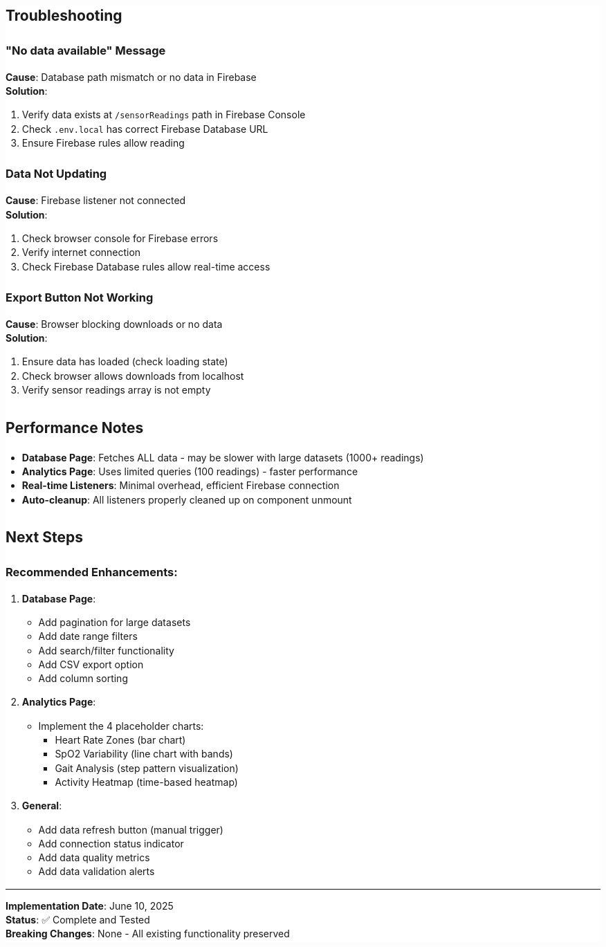 ## Troubleshooting

### "No data available" Message
**Cause**: Database path mismatch or no data in Firebase  
**Solution**: 
1. Verify data exists at `/sensorReadings` path in Firebase Console
2. Check `.env.local` has correct Firebase Database URL
3. Ensure Firebase rules allow reading

### Data Not Updating
**Cause**: Firebase listener not connected  
**Solution**:
1. Check browser console for Firebase errors
2. Verify internet connection
3. Check Firebase Database rules allow real-time access

### Export Button Not Working
**Cause**: Browser blocking downloads or no data  
**Solution**:
1. Ensure data has loaded (check loading state)
2. Check browser allows downloads from localhost
3. Verify sensor readings array is not empty

## Performance Notes

- **Database Page**: Fetches ALL data - may be slower with large datasets (1000+ readings)
- **Analytics Page**: Uses limited queries (100 readings) - faster performance
- **Real-time Listeners**: Minimal overhead, efficient Firebase connection
- **Auto-cleanup**: All listeners properly cleaned up on component unmount

## Next Steps

### Recommended Enhancements:

1. **Database Page**:
   - Add pagination for large datasets
   - Add date range filters
   - Add search/filter functionality
   - Add CSV export option
   - Add column sorting

2. **Analytics Page**:
   - Implement the 4 placeholder charts:
     - Heart Rate Zones (bar chart)
     - SpO2 Variability (line chart with bands)
     - Gait Analysis (step pattern visualization)
     - Activity Heatmap (time-based heatmap)

3. **General**:
   - Add data refresh button (manual trigger)
   - Add connection status indicator
   - Add data quality metrics
   - Add data validation alerts

---

**Implementation Date**: June 10, 2025  
**Status**: ✅ Complete and Tested  
**Breaking Changes**: None - All existing functionality preserved
